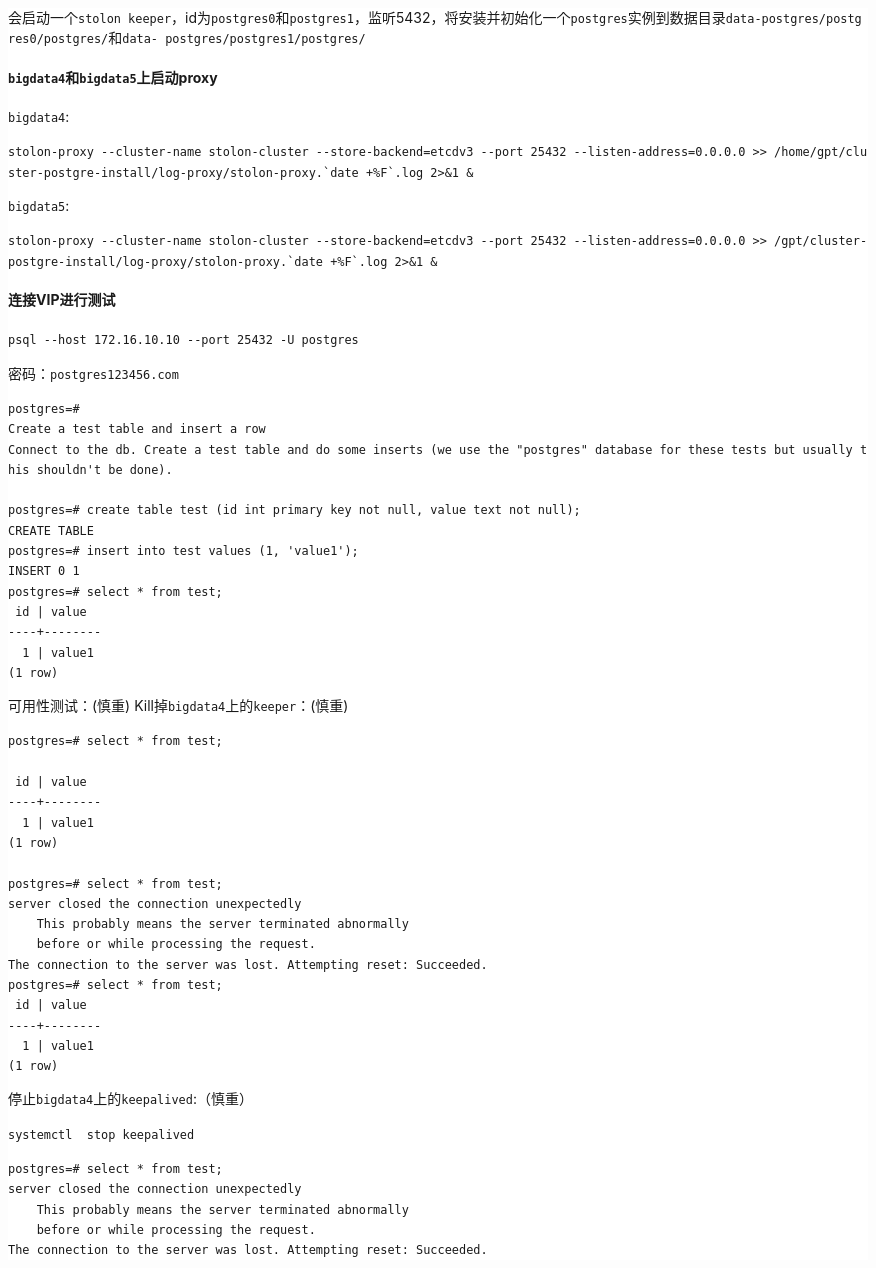 会启动一个`stolon keeper`，id为`postgres0`和`postgres1`，监听5432，将安装并初始化一个`postgres`实例到数据目录`data-postgres/postgres0/postgres/`和`data- postgres/postgres1/postgres/`

#### `bigdata4`和`bigdata5`上启动proxy
`bigdata4`:
```
stolon-proxy --cluster-name stolon-cluster --store-backend=etcdv3 --port 25432 --listen-address=0.0.0.0 >> /home/gpt/cluster-postgre-install/log-proxy/stolon-proxy.`date +%F`.log 2>&1 &
```
`bigdata5`:
```
stolon-proxy --cluster-name stolon-cluster --store-backend=etcdv3 --port 25432 --listen-address=0.0.0.0 >> /gpt/cluster-postgre-install/log-proxy/stolon-proxy.`date +%F`.log 2>&1 &
```
#### 连接VIP进行测试
```
psql --host 172.16.10.10 --port 25432 -U postgres
```
密码：`postgres123456.com`
```
postgres=#
Create a test table and insert a row
Connect to the db. Create a test table and do some inserts (we use the "postgres" database for these tests but usually this shouldn't be done).

postgres=# create table test (id int primary key not null, value text not null);
CREATE TABLE
postgres=# insert into test values (1, 'value1');
INSERT 0 1
postgres=# select * from test;
 id | value
----+--------
  1 | value1
(1 row)
```
可用性测试：(慎重)
Kill掉`bigdata4`上的`keeper`：(慎重)
```
postgres=# select * from test;

 id | value  
----+--------
  1 | value1
(1 row)

postgres=# select * from test;
server closed the connection unexpectedly
	This probably means the server terminated abnormally
	before or while processing the request.
The connection to the server was lost. Attempting reset: Succeeded.
postgres=# select * from test;
 id | value  
----+--------
  1 | value1
(1 row)
```
停止`bigdata4`上的`keepalived`:（慎重）
```
systemctl  stop keepalived
```
```
postgres=# select * from test;
server closed the connection unexpectedly
	This probably means the server terminated abnormally
	before or while processing the request.
The connection to the server was lost. Attempting reset: Succeeded.
```